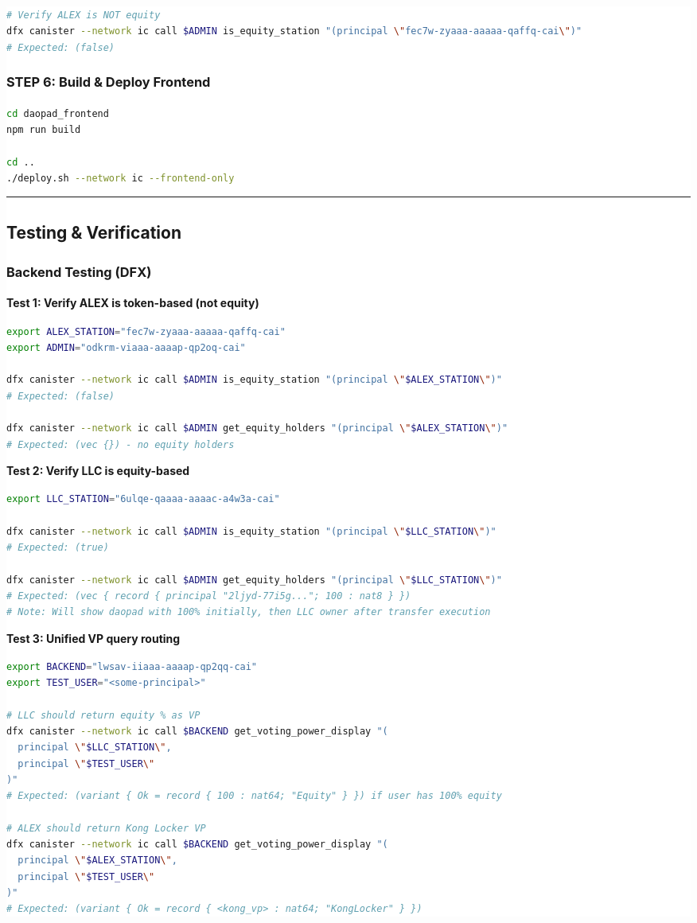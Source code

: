 ```bash
# Verify ALEX is NOT equity
dfx canister --network ic call $ADMIN is_equity_station "(principal \"fec7w-zyaaa-aaaaa-qaffq-cai\")"
# Expected: (false)
```

### STEP 6: Build & Deploy Frontend

```bash
cd daopad_frontend
npm run build

cd ..
./deploy.sh --network ic --frontend-only
```

---

## Testing & Verification

### Backend Testing (DFX)

**Test 1: Verify ALEX is token-based (not equity)**
```bash
export ALEX_STATION="fec7w-zyaaa-aaaaa-qaffq-cai"
export ADMIN="odkrm-viaaa-aaaap-qp2oq-cai"

dfx canister --network ic call $ADMIN is_equity_station "(principal \"$ALEX_STATION\")"
# Expected: (false)

dfx canister --network ic call $ADMIN get_equity_holders "(principal \"$ALEX_STATION\")"
# Expected: (vec {}) - no equity holders
```

**Test 2: Verify LLC is equity-based**
```bash
export LLC_STATION="6ulqe-qaaaa-aaaac-a4w3a-cai"

dfx canister --network ic call $ADMIN is_equity_station "(principal \"$LLC_STATION\")"
# Expected: (true)

dfx canister --network ic call $ADMIN get_equity_holders "(principal \"$LLC_STATION\")"
# Expected: (vec { record { principal "2ljyd-77i5g..."; 100 : nat8 } })
# Note: Will show daopad with 100% initially, then LLC owner after transfer execution
```

**Test 3: Unified VP query routing**
```bash
export BACKEND="lwsav-iiaaa-aaaap-qp2qq-cai"
export TEST_USER="<some-principal>"

# LLC should return equity % as VP
dfx canister --network ic call $BACKEND get_voting_power_display "(
  principal \"$LLC_STATION\",
  principal \"$TEST_USER\"
)"
# Expected: (variant { Ok = record { 100 : nat64; "Equity" } }) if user has 100% equity

# ALEX should return Kong Locker VP
dfx canister --network ic call $BACKEND get_voting_power_display "(
  principal \"$ALEX_STATION\",
  principal \"$TEST_USER\"
)"
# Expected: (variant { Ok = record { <kong_vp> : nat64; "KongLocker" } })
```
